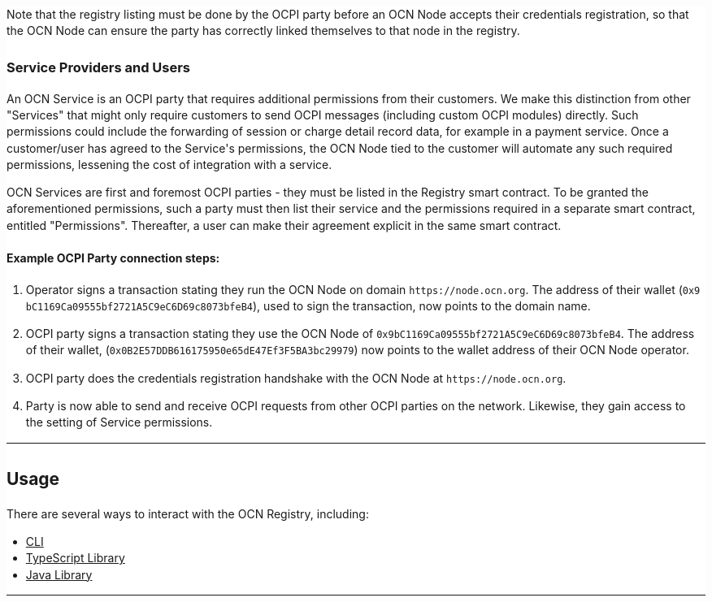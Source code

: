 Note that the registry listing must be done by the OCPI party before an OCN Node accepts their credentials
registration, so that the OCN Node can ensure the party has correctly linked themselves to that node in the registry.

### Service Providers and Users

An OCN Service is an OCPI party that requires additional permissions from their customers. We make this distinction
from other "Services" that might only require customers to send OCPI messages (including custom OCPI modules) directly.
Such permissions could include the forwarding of session or charge detail record data, for example in a payment
service. Once a customer/user has agreed to the Service's permissions, the OCN Node tied to the customer will automate
any such required permissions, lessening the cost of integration with a service.

OCN Services are first and foremost OCPI parties - they must be listed in the Registry smart contract. To be granted
the aforementioned permissions, such a party must then list their service and the permissions required in a separate
smart contract, entitled "Permissions". Thereafter, a user can make their agreement explicit in the same smart
contract.

#### Example OCPI Party connection steps:

1. Operator signs a transaction stating they run the OCN Node on domain `https://node.ocn.org`. The address of their
wallet (`0x9bC1169Ca09555bf2721A5C9eC6D69c8073bfeB4`), used to sign the transaction, now points to the domain name.

2. OCPI party signs a transaction stating they use the OCN Node of `0x9bC1169Ca09555bf2721A5C9eC6D69c8073bfeB4`. The
address of their wallet, (`0x0B2E57DDB616175950e65dE47Ef3F5BA3bc29979`) now points to the wallet address of their
OCN Node operator.

3. OCPI party does the credentials registration handshake with the OCN Node at `https://node.ocn.org`.

4. Party is now able to send and receive OCPI requests from other OCPI parties on the network. Likewise, they gain
access to the setting of Service permissions.

---

## Usage

There are several ways to interact with the OCN Registry, including:

- [CLI](#cli)
- [TypeScript Library](#typescript-library)
- [Java Library](#java-library)

---